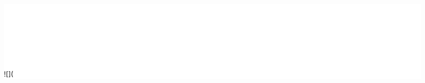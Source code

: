![](<svg xmlns="http://www.w3.org/2000/svg" class="w-screen h-screen leading-none markmap mm-osjudm-1" style=""><style>.markmap{--markmap-max-width: none;--markmap-a-color: #0097e6;--markmap-a-hover-color: #00a8ff;--markmap-code-bg: #f0f0f0;--markmap-code-color: #555;--markmap-highlight-bg: #ffeaa7;--markmap-table-border: 1px solid currentColor;--markmap-font: 300 16px/20px sans-serif;--markmap-circle-open-bg: #fff;--markmap-text-color: #333;font:var(--markmap-font);color:var(--markmap-text-color)}.markmap-link{fill:none}.markmap-node&gt;circle{cursor:pointer}.markmap-foreign{display:inline-block}.markmap-foreign p{margin:0}.markmap-foreign a{color:var(--markmap-a-color)}.markmap-foreign a:hover{color:var(--markmap-a-hover-color)}.markmap-foreign code{padding:.25em;font-size:calc(1em - 2px);color:var(--markmap-code-color);background-color:var(--markmap-code-bg);border-radius:2px}.markmap-foreign pre{margin:0}.markmap-foreign pre&gt;code{display:block}.markmap-foreign del{text-decoration:line-through}.markmap-foreign em{font-style:italic}.markmap-foreign strong{font-weight:700}.markmap-foreign mark{background:var(--markmap-highlight-bg)}.markmap-foreign table,.markmap-foreign th,.markmap-foreign td{border-collapse:collapse;border:var(--markmap-table-border)}.markmap-foreign img{display:inline-block}.markmap-foreign svg{fill:currentColor}.markmap-foreign-testing-max{max-width:var(--markmap-max-width)}.markmap-foreign-testing-max img{max-width:var(--markmap-max-width);max-height:none}.markmap-dark .markmap{--markmap-code-bg: #1a1b26;--markmap-code-color: #ddd;--markmap-circle-open-bg: #444;--markmap-text-color:
